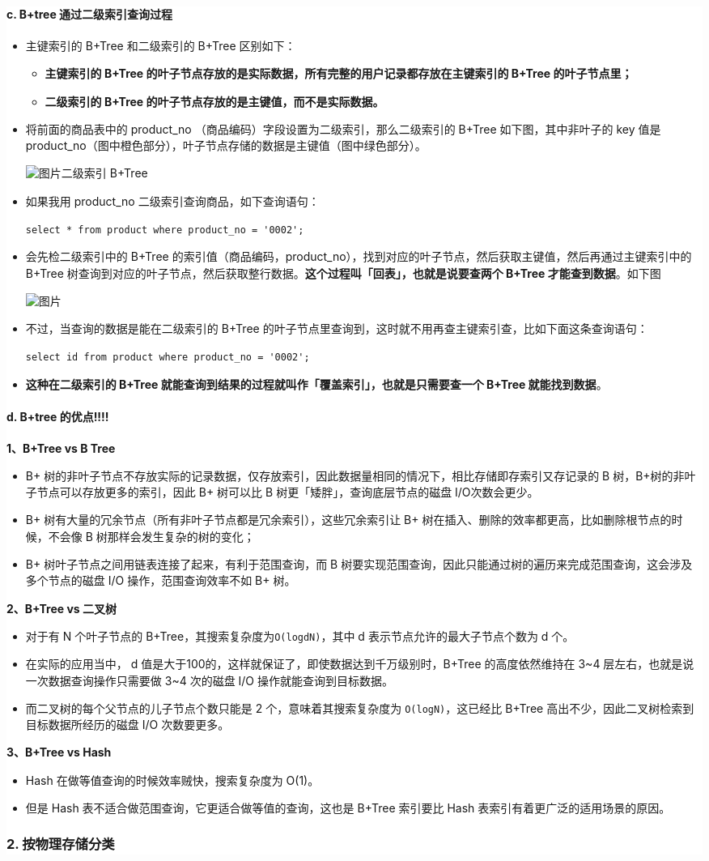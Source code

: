 #### c. B+tree 通过二级索引查询过程

- 主键索引的 B+Tree  和二级索引的 B+Tree 区别如下：

  - **主键索引的 B+Tree  的叶子节点存放的是实际数据，所有完整的用户记录都存放在主键索引的 B+Tree 的叶子节点里；**

  - **二级索引的 B+Tree  的叶子节点存放的是主键值，而不是实际数据。**

- 将前面的商品表中的 product_no （商品编码）字段设置为二级索引，那么二级索引的 B+Tree 如下图，其中非叶子的 key 值是 product_no（图中橙色部分），叶子节点存储的数据是主键值（图中绿色部分）。

  ![图片](https://raw.githubusercontent.com/daniuEvan/pictrues/main/Typora/20220623162103.png)二级索引 B+Tree

- 如果我用 product_no 二级索引查询商品，如下查询语句：

  ```
  select * from product where product_no = '0002';
  ```

- 会先检二级索引中的 B+Tree 的索引值（商品编码，product_no），找到对应的叶子节点，然后获取主键值，然后再通过主键索引中的 B+Tree 树查询到对应的叶子节点，然后获取整行数据。**这个过程叫「回表」，也就是说要查两个 B+Tree 才能查到数据**。如下图

  ![图片](https://raw.githubusercontent.com/daniuEvan/pictrues/main/Typora/20220623162145.png)

- 不过，当查询的数据是能在二级索引的 B+Tree 的叶子节点里查询到，这时就不用再查主键索引查，比如下面这条查询语句：

  ```
  select id from product where product_no = '0002';
  ```

- **这种在二级索引的 B+Tree 就能查询到结果的过程就叫作「覆盖索引」，也就是只需要查一个 B+Tree 就能找到数据**。

#### d. B+tree 的优点!!!!

**1、B+Tree vs B Tree**

- B+ 树的非叶子节点不存放实际的记录数据，仅存放索引，因此数据量相同的情况下，相比存储即存索引又存记录的 B 树，B+树的非叶子节点可以存放更多的索引，因此 B+ 树可以比 B 树更「矮胖」，查询底层节点的磁盘 I/O次数会更少。

- B+ 树有大量的冗余节点（所有非叶子节点都是冗余索引），这些冗余索引让 B+ 树在插入、删除的效率都更高，比如删除根节点的时候，不会像 B 树那样会发生复杂的树的变化；

- B+ 树叶子节点之间用链表连接了起来，有利于范围查询，而 B 树要实现范围查询，因此只能通过树的遍历来完成范围查询，这会涉及多个节点的磁盘 I/O 操作，范围查询效率不如 B+ 树。

  

**2、B+Tree vs 二叉树**

- 对于有 N 个叶子节点的 B+Tree，其搜索复杂度为`O(logdN)`，其中 d 表示节点允许的最大子节点个数为 d 个。

- 在实际的应用当中， d 值是大于100的，这样就保证了，即使数据达到千万级别时，B+Tree 的高度依然维持在 3~4 层左右，也就是说一次数据查询操作只需要做 3~4 次的磁盘 I/O 操作就能查询到目标数据。

- 而二叉树的每个父节点的儿子节点个数只能是 2 个，意味着其搜索复杂度为 `O(logN)`，这已经比 B+Tree 高出不少，因此二叉树检索到目标数据所经历的磁盘 I/O 次数要更多。

**3、B+Tree vs Hash**

- Hash 在做等值查询的时候效率贼快，搜索复杂度为 O(1)。

- 但是 Hash 表不适合做范围查询，它更适合做等值的查询，这也是 B+Tree 索引要比 Hash 表索引有着更广泛的适用场景的原因。

### 2. 按物理存储分类
